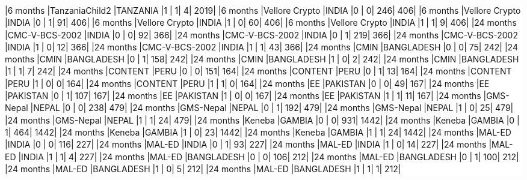 |6 months  |TanzaniaChild2 |TANZANIA     |1         |       1|      4| 2019|
|6 months  |Vellore Crypto |INDIA        |0         |       0|    246|  406|
|6 months  |Vellore Crypto |INDIA        |0         |       1|     91|  406|
|6 months  |Vellore Crypto |INDIA        |1         |       0|     60|  406|
|6 months  |Vellore Crypto |INDIA        |1         |       1|      9|  406|
|24 months |CMC-V-BCS-2002 |INDIA        |0         |       0|     92|  366|
|24 months |CMC-V-BCS-2002 |INDIA        |0         |       1|    219|  366|
|24 months |CMC-V-BCS-2002 |INDIA        |1         |       0|     12|  366|
|24 months |CMC-V-BCS-2002 |INDIA        |1         |       1|     43|  366|
|24 months |CMIN           |BANGLADESH   |0         |       0|     75|  242|
|24 months |CMIN           |BANGLADESH   |0         |       1|    158|  242|
|24 months |CMIN           |BANGLADESH   |1         |       0|      2|  242|
|24 months |CMIN           |BANGLADESH   |1         |       1|      7|  242|
|24 months |CONTENT        |PERU         |0         |       0|    151|  164|
|24 months |CONTENT        |PERU         |0         |       1|     13|  164|
|24 months |CONTENT        |PERU         |1         |       0|      0|  164|
|24 months |CONTENT        |PERU         |1         |       1|      0|  164|
|24 months |EE             |PAKISTAN     |0         |       0|     49|  167|
|24 months |EE             |PAKISTAN     |0         |       1|    107|  167|
|24 months |EE             |PAKISTAN     |1         |       0|      0|  167|
|24 months |EE             |PAKISTAN     |1         |       1|     11|  167|
|24 months |GMS-Nepal      |NEPAL        |0         |       0|    238|  479|
|24 months |GMS-Nepal      |NEPAL        |0         |       1|    192|  479|
|24 months |GMS-Nepal      |NEPAL        |1         |       0|     25|  479|
|24 months |GMS-Nepal      |NEPAL        |1         |       1|     24|  479|
|24 months |Keneba         |GAMBIA       |0         |       0|    931| 1442|
|24 months |Keneba         |GAMBIA       |0         |       1|    464| 1442|
|24 months |Keneba         |GAMBIA       |1         |       0|     23| 1442|
|24 months |Keneba         |GAMBIA       |1         |       1|     24| 1442|
|24 months |MAL-ED         |INDIA        |0         |       0|    116|  227|
|24 months |MAL-ED         |INDIA        |0         |       1|     93|  227|
|24 months |MAL-ED         |INDIA        |1         |       0|     14|  227|
|24 months |MAL-ED         |INDIA        |1         |       1|      4|  227|
|24 months |MAL-ED         |BANGLADESH   |0         |       0|    106|  212|
|24 months |MAL-ED         |BANGLADESH   |0         |       1|    100|  212|
|24 months |MAL-ED         |BANGLADESH   |1         |       0|      5|  212|
|24 months |MAL-ED         |BANGLADESH   |1         |       1|      1|  212|